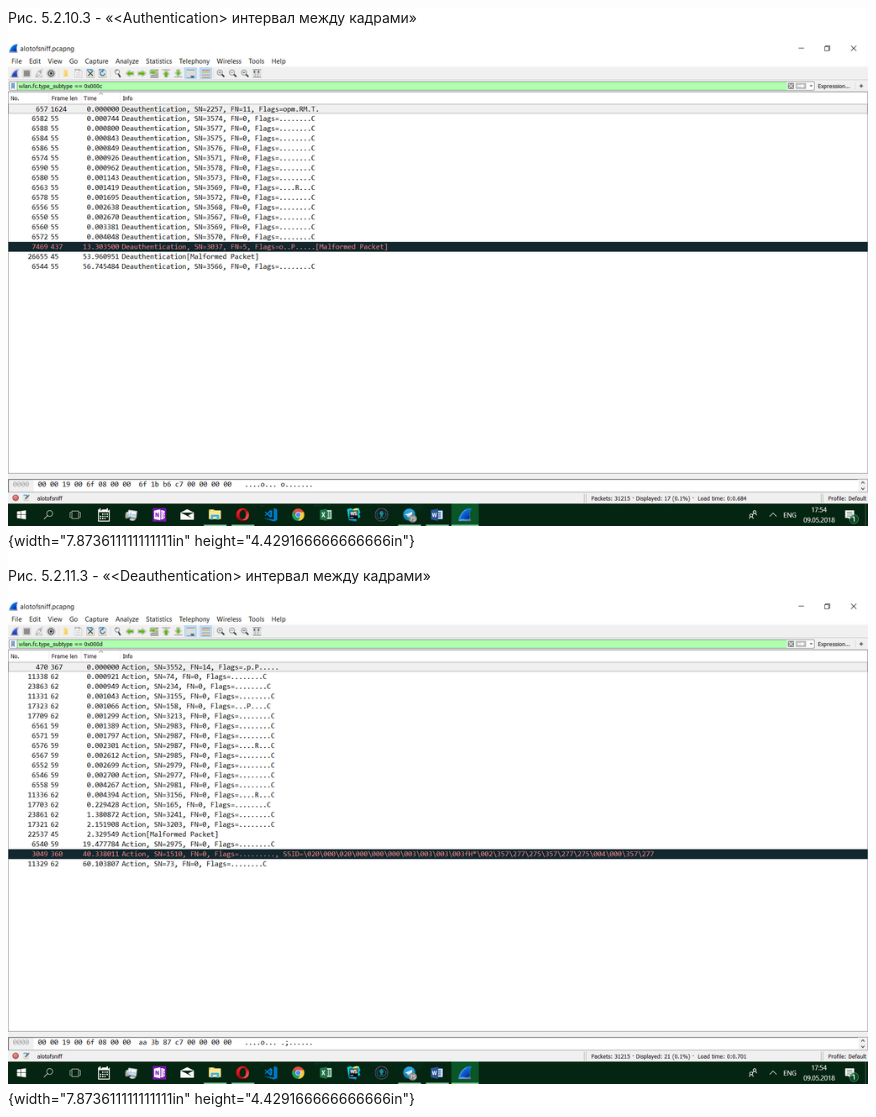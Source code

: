 Рис. 5.2.10.3 - «\<Authentication\> интервал между кадрами»

![](./lab-7//media/image88.png){width="7.873611111111111in"
height="4.429166666666666in"}

Рис. 5.2.11.3 - «\<Deauthentication\> интервал между кадрами»

![](./lab-7//media/image89.png){width="7.873611111111111in"
height="4.429166666666666in"}
